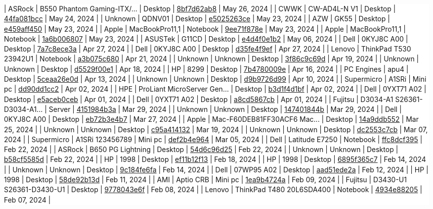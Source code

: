 | ASRock        | B550 Phantom Gaming-ITX/... | Desktop     | [8bf7d62ab8](https://bsd-hardware.info/?probe=8bf7d62ab8) | May 26, 2024 |
| CWWK          | CW-AD4L-N V1                | Desktop     | [44fa081bcc](https://bsd-hardware.info/?probe=44fa081bcc) | May 24, 2024 |
| Unknown       | QDNV01                      | Desktop     | [e5025263ce](https://bsd-hardware.info/?probe=e5025263ce) | May 23, 2024 |
| AZW           | GK55                        | Desktop     | [e459aff450](https://bsd-hardware.info/?probe=e459aff450) | May 23, 2024 |
| Apple         | MacBookPro11,1              | Notebook    | [9ee71f878e](https://bsd-hardware.info/?probe=9ee71f878e) | May 23, 2024 |
| Apple         | MacBookPro11,1              | Notebook    | [1a6b006807](https://bsd-hardware.info/?probe=1a6b006807) | May 23, 2024 |
| ASUSTek       | G11CD                       | Desktop     | [e4d4f0e1b2](https://bsd-hardware.info/?probe=e4d4f0e1b2) | May 06, 2024 |
| Dell          | 0KYJ8C A00                  | Desktop     | [7a7c8ece3a](https://bsd-hardware.info/?probe=7a7c8ece3a) | Apr 27, 2024 |
| Dell          | 0KYJ8C A00                  | Desktop     | [d35fe4f9ef](https://bsd-hardware.info/?probe=d35fe4f9ef) | Apr 27, 2024 |
| Lenovo        | ThinkPad T530 23942U1       | Notebook    | [a3b075c680](https://bsd-hardware.info/?probe=a3b075c680) | Apr 21, 2024 |
| Unknown       | Unknown                     | Desktop     | [3f86c9c69d](https://bsd-hardware.info/?probe=3f86c9c69d) | Apr 19, 2024 |
| Unknown       | Unknown                     | Desktop     | [d5529f00e1](https://bsd-hardware.info/?probe=d5529f00e1) | Apr 18, 2024 |
| HP            | 8299                        | Desktop     | [7b4780009e](https://bsd-hardware.info/?probe=7b4780009e) | Apr 16, 2024 |
| PC Engines    | apu4                        | Desktop     | [5ceaa26e0d](https://bsd-hardware.info/?probe=5ceaa26e0d) | Apr 13, 2024 |
| Unknown       | Unknown                     | Desktop     | [d9b9726d99](https://bsd-hardware.info/?probe=d9b9726d99) | Apr 10, 2024 |
| Supermicro    | A1SRi                       | Mini pc     | [dd90dd1cc2](https://bsd-hardware.info/?probe=dd90dd1cc2) | Apr 02, 2024 |
| HPE           | ProLiant MicroServer Gen... | Desktop     | [b3d1f4d1bf](https://bsd-hardware.info/?probe=b3d1f4d1bf) | Apr 02, 2024 |
| Dell          | 0YXT71 A02                  | Desktop     | [e5aceb0ceb](https://bsd-hardware.info/?probe=e5aceb0ceb) | Apr 01, 2024 |
| Dell          | 0YXT71 A02                  | Desktop     | [a8cd5867cb](https://bsd-hardware.info/?probe=a8cd5867cb) | Apr 01, 2024 |
| Fujitsu       | D3034-A1 S26361-D3034-A1... | Server      | [4151984b3a](https://bsd-hardware.info/?probe=4151984b3a) | Mar 29, 2024 |
| Unknown       | Unknown                     | Desktop     | [147401844b](https://bsd-hardware.info/?probe=147401844b) | Mar 29, 2024 |
| Dell          | 0KYJ8C A00                  | Desktop     | [eb72b3e4b7](https://bsd-hardware.info/?probe=eb72b3e4b7) | Mar 27, 2024 |
| Apple         | Mac-F60DEB81FF30ACF6 Mac... | Desktop     | [14a9ddb552](https://bsd-hardware.info/?probe=14a9ddb552) | Mar 25, 2024 |
| Unknown       | Unknown                     | Desktop     | [c95a414132](https://bsd-hardware.info/?probe=c95a414132) | Mar 19, 2024 |
| Unknown       | Unknown                     | Desktop     | [dc2553c7cb](https://bsd-hardware.info/?probe=dc2553c7cb) | Mar 07, 2024 |
| Supermicro    | A1SRi 123456789             | Mini pc     | [def2b4e964](https://bsd-hardware.info/?probe=def2b4e964) | Mar 05, 2024 |
| Dell          | Latitude E7250              | Notebook    | [ffc8dcf395](https://bsd-hardware.info/?probe=ffc8dcf395) | Feb 22, 2024 |
| ASRock        | B650 PG Lightning           | Desktop     | [54d6c96d25](https://bsd-hardware.info/?probe=54d6c96d25) | Feb 22, 2024 |
| Unknown       | Unknown                     | Desktop     | [b58cf5585d](https://bsd-hardware.info/?probe=b58cf5585d) | Feb 22, 2024 |
| HP            | 1998                        | Desktop     | [ef11b12f13](https://bsd-hardware.info/?probe=ef11b12f13) | Feb 18, 2024 |
| HP            | 1998                        | Desktop     | [6895f365c7](https://bsd-hardware.info/?probe=6895f365c7) | Feb 14, 2024 |
| Unknown       | Unknown                     | Desktop     | [9c184fe6fa](https://bsd-hardware.info/?probe=9c184fe6fa) | Feb 14, 2024 |
| Dell          | 07WP95 A02                  | Desktop     | [aad51ede2a](https://bsd-hardware.info/?probe=aad51ede2a) | Feb 12, 2024 |
| HP            | 1998                        | Desktop     | [58de92b13d](https://bsd-hardware.info/?probe=58de92b13d) | Feb 11, 2024 |
| AMI           | Aptio CRB                   | Mini pc     | [1ea9b4724a](https://bsd-hardware.info/?probe=1ea9b4724a) | Feb 09, 2024 |
| Fujitsu       | D3430-U1 S26361-D3430-U1    | Desktop     | [9778043e6f](https://bsd-hardware.info/?probe=9778043e6f) | Feb 08, 2024 |
| Lenovo        | ThinkPad T480 20L6SDA400    | Notebook    | [4934e88205](https://bsd-hardware.info/?probe=4934e88205) | Feb 07, 2024 |